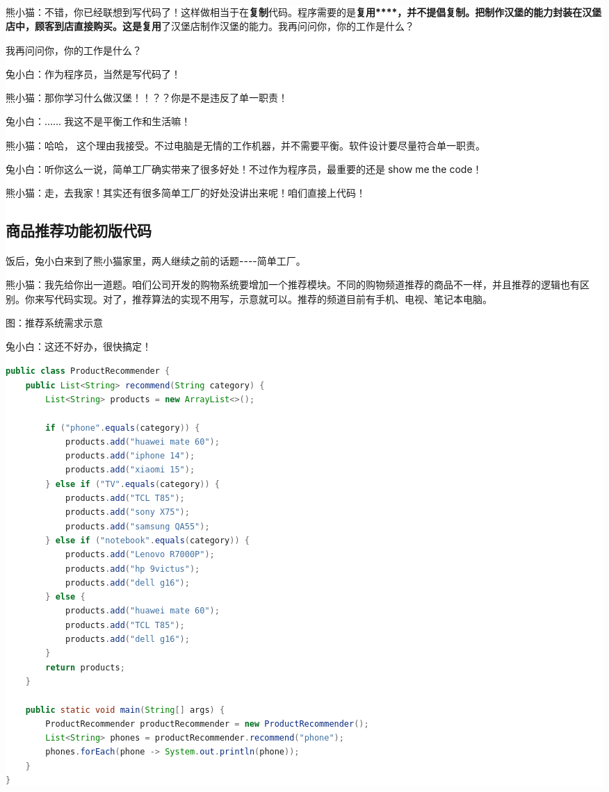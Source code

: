 熊小猫：不错，你已经联想到写代码了！这样做相当于在**复制**代码。程序需要的是**复用****，**并不提倡复制。把制作汉堡的能力封装在汉堡店中，顾客到店直接购买。这是**复用**了汉堡店制作汉堡的能力。我再问问你，你的工作是什么？

我再问问你，你的工作是什么？

兔小白：作为程序员，当然是写代码了！

熊小猫：那你学习什么做汉堡！！？？你是不是违反了单一职责！

兔小白：…… 我这不是平衡工作和生活嘛！

熊小猫：哈哈， 这个理由我接受。不过电脑是无情的工作机器，并不需要平衡。软件设计要尽量符合单一职责。

兔小白：听你这么一说，简单工厂确实带来了很多好处！不过作为程序员，最重要的还是 show me the code！

熊小猫：走，去我家！其实还有很多简单工厂的好处没讲出来呢！咱们直接上代码！



## 商品推荐功能初版代码

饭后，兔小白来到了熊小猫家里，两人继续之前的话题----简单工厂。

熊小猫：我先给你出一道题。咱们公司开发的购物系统要增加一个推荐模块。不同的购物频道推荐的商品不一样，并且推荐的逻辑也有区别。你来写代码实现。对了，推荐算法的实现不用写，示意就可以。推荐的频道目前有手机、电视、笔记本电脑。

图：推荐系统需求示意

兔小白：这还不好办，很快搞定！

```java
public class ProductRecommender {
    public List<String> recommend(String category) {
        List<String> products = new ArrayList<>();

        if ("phone".equals(category)) {
            products.add("huawei mate 60");
            products.add("iphone 14");
            products.add("xiaomi 15");
        } else if ("TV".equals(category)) {
            products.add("TCL T85");
            products.add("sony X75");
            products.add("samsung QA55");
        } else if ("notebook".equals(category)) {
            products.add("Lenovo R7000P");
            products.add("hp 9victus");
            products.add("dell g16");
        } else {
            products.add("huawei mate 60");
            products.add("TCL T85");
            products.add("dell g16");
        }
        return products;
    }

    public static void main(String[] args) {
        ProductRecommender productRecommender = new ProductRecommender();
        List<String> phones = productRecommender.recommend("phone");
        phones.forEach(phone -> System.out.println(phone));
    }
}
```
